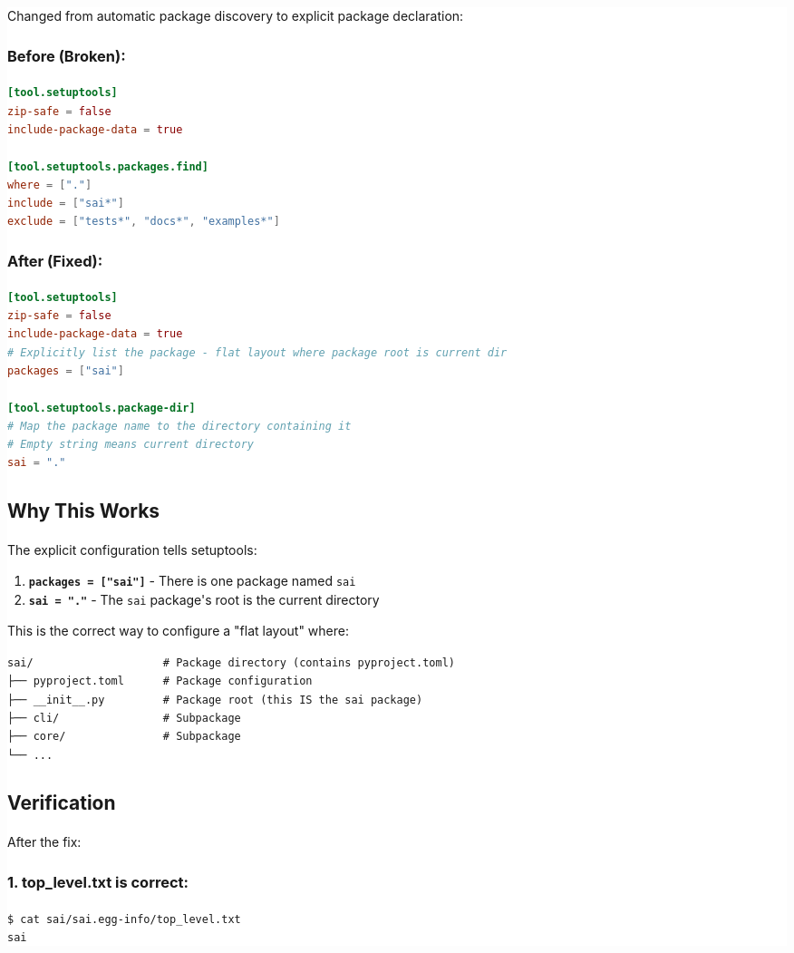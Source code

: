 Changed from automatic package discovery to explicit package declaration:

### Before (Broken):
```toml
[tool.setuptools]
zip-safe = false
include-package-data = true

[tool.setuptools.packages.find]
where = ["."]
include = ["sai*"]
exclude = ["tests*", "docs*", "examples*"]
```

### After (Fixed):
```toml
[tool.setuptools]
zip-safe = false
include-package-data = true
# Explicitly list the package - flat layout where package root is current dir
packages = ["sai"]

[tool.setuptools.package-dir]
# Map the package name to the directory containing it
# Empty string means current directory
sai = "."
```

## Why This Works

The explicit configuration tells setuptools:
1. **`packages = ["sai"]`** - There is one package named `sai`
2. **`sai = "."`** - The `sai` package's root is the current directory

This is the correct way to configure a "flat layout" where:
```
sai/                    # Package directory (contains pyproject.toml)
├── pyproject.toml      # Package configuration
├── __init__.py         # Package root (this IS the sai package)
├── cli/                # Subpackage
├── core/               # Subpackage
└── ...
```

## Verification

After the fix:

### 1. top_level.txt is correct:
```
$ cat sai/sai.egg-info/top_level.txt
sai
```
